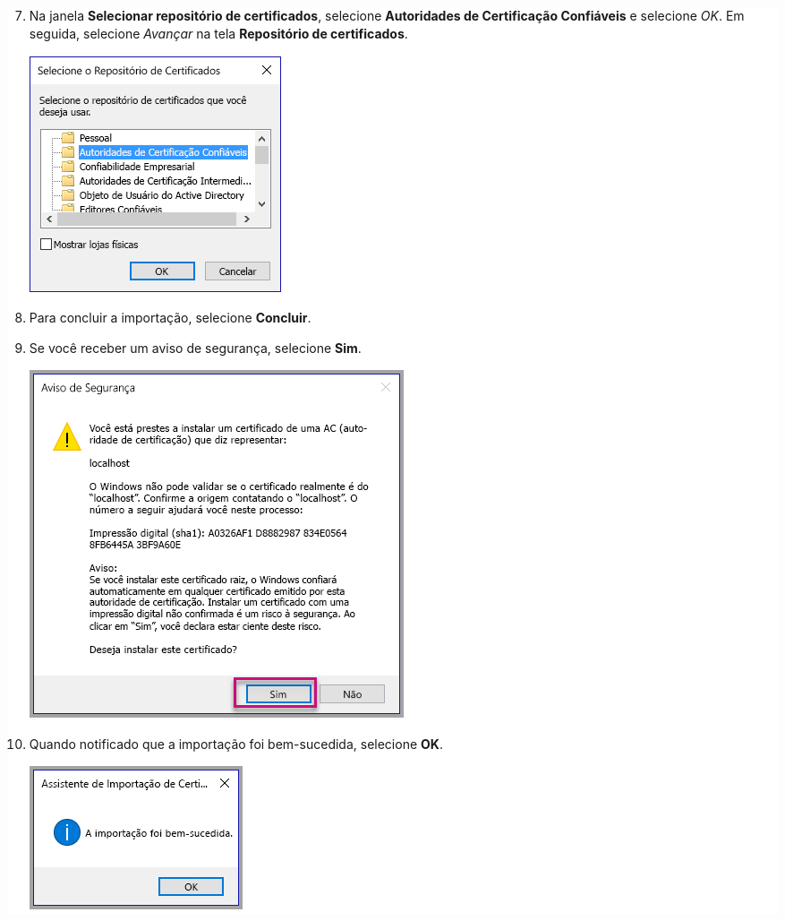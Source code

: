 7. Na janela **Selecionar repositório de certificados**, selecione **Autoridades de Certificação Confiáveis** e selecione *OK*. Em seguida, selecione *Avançar* na tela **Repositório de certificados**.

      ![Certificado raiz confiável](media/custom-visual-develop-tutorial/trusted-root-cert.png)

8. Para concluir a importação, selecione **Concluir**.

9. Se você receber um aviso de segurança, selecione **Sim**.

    ![Aviso de segurança](media/custom-visual-develop-tutorial/cert-security-warning.png)

10. Quando notificado que a importação foi bem-sucedida, selecione **OK**.

    ![Importação de certificado bem-sucedida](media/custom-visual-develop-tutorial/cert-import-successful.png)
